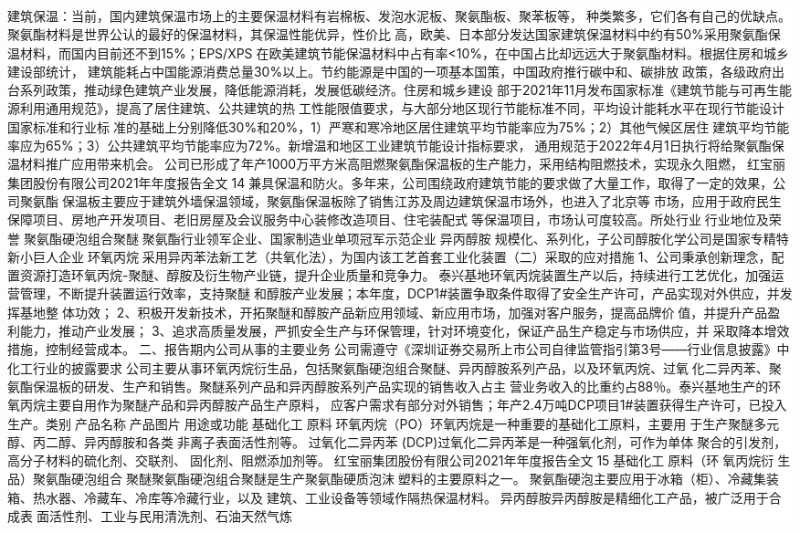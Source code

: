 建筑保温：当前，国内建筑保温市场上的主要保温材料有岩棉板、发泡水泥板、聚氨酯板、聚苯板等，
种类繁多，它们各有自己的优缺点。聚氨酯材料是世界公认的最好的保温材料，其保温性能优异，性价比
高，欧美、日本部分发达国家建筑保温材料中约有50%采用聚氨酯保温材料，而国内目前还不到15%；EPS/XPS
在欧美建筑节能保温材料中占有率<10%，在中国占比却远远大于聚氨酯材料。根据住房和城乡建设部统计，
建筑能耗占中国能源消费总量30%以上。节约能源是中国的一项基本国策，中国政府推行碳中和、碳排放
政策，各级政府出台系列政策，推动绿色建筑产业发展，降低能源消耗，发展低碳经济。住房和城乡建设
部于2021年11月发布国家标准《建筑节能与可再生能源利用通用规范》，提高了居住建筑、公共建筑的热
工性能限值要求，与大部分地区现行节能标准不同，平均设计能耗水平在现行节能设计国家标准和行业标
准的基础上分别降低30%和20%，1）严寒和寒冷地区居住建筑平均节能率应为75%；2）其他气候区居住
建筑平均节能率应为65%；3）公共建筑平均节能率应为72%。新增温和地区工业建筑节能设计指标要求，
通用规范于2022年4月1日执行将给聚氨酯保温材料推广应用带来机会。
公司已形成了年产1000万平方米高阻燃聚氨酯保温板的生产能力，采用结构阻燃技术，实现永久阻燃，
红宝丽集团股份有限公司2021年年度报告全文
14
兼具保温和防火。多年来，公司围绕政府建筑节能的要求做了大量工作，取得了一定的效果，公司聚氨酯
保温板主要应于建筑外墙保温领域，聚氨酯保温板除了销售江苏及周边建筑保温市场外，也进入了北京等
市场，应用于政府民生保障项目、房地产开发项目、老旧房屋及会议服务中心装修改造项目、住宅装配式
等保温项目，市场认可度较高。所处行业
行业地位及荣誉
聚氨酯硬泡组合聚醚
聚氨酯行业领军企业、国家制造业单项冠军示范企业
异丙醇胺
规模化、系列化，子公司醇胺化学公司是国家专精特新小巨人企业
环氧丙烷
采用异丙苯法新工艺（共氧化法），为国内该工艺首套工业化装置（二）采取的应对措施
1、公司秉承创新理念，配置资源打造环氧丙烷-聚醚、醇胺及衍生物产业链，提升企业质量和竞争力。
泰兴基地环氧丙烷装置生产以后，持续进行工艺优化，加强运营管理，不断提升装置运行效率，支持聚醚
和醇胺产业发展；本年度，DCP1#装置争取条件取得了安全生产许可，产品实现对外供应，并发挥基地整
体功效；
2、积极开发新技术，开拓聚醚和醇胺产品新应用领域、新应用市场，加强对客户服务，提高品牌价
值，并提升产品盈利能力，推动产业发展；
3、追求高质量发展，严抓安全生产与环保管理，针对环境变化，保证产品生产稳定与市场供应，并
采取降本增效措施，控制经营成本。
二、报告期内公司从事的主要业务
公司需遵守《深圳证券交易所上市公司自律监管指引第3号——行业信息披露》中化工行业的披露要求
公司主要从事环氧丙烷衍生品，包括聚氨酯硬泡组合聚醚、异丙醇胺系列产品，以及环氧丙烷、过氧
化二异丙苯、聚氨酯保温板的研发、生产和销售。聚醚系列产品和异丙醇胺系列产品实现的销售收入占主
营业务收入的比重约占88％。泰兴基地生产的环氧丙烷主要自用作为聚醚产品和异丙醇胺产品生产原料，
应客户需求有部分对外销售；年产2.4万吨DCP项目1#装置获得生产许可，已投入生产。类别
产品名称
产品图片
用途或功能
基础化工
原料
环氧丙烷（PO）环氧丙烷是一种重要的基础化工原料，主要用
于生产聚醚多元醇、丙二醇、异丙醇胺和各类
非离子表面活性剂等。
过氧化二异丙苯
(DCP)过氧化二异丙苯是一种强氧化剂，可作为单体
聚合的引发剂，高分子材料的硫化剂、交联剂、
固化剂、阻燃添加剂等。
红宝丽集团股份有限公司2021年年度报告全文
15
基础化工
原料（环
氧丙烷衍
生品）聚氨酯硬泡组合
聚醚聚氨酯硬泡组合聚醚是生产聚氨酯硬质泡沫
塑料的主要原料之一。
聚氨酯硬泡主要应用于冰箱（柜）、冷藏集装
箱、热水器、冷藏车、冷库等冷藏行业，以及
建筑、工业设备等领域作隔热保温材料。
异丙醇胺异丙醇胺是精细化工产品，被广泛用于合成表
面活性剂、工业与民用清洗剂、石油天然气炼